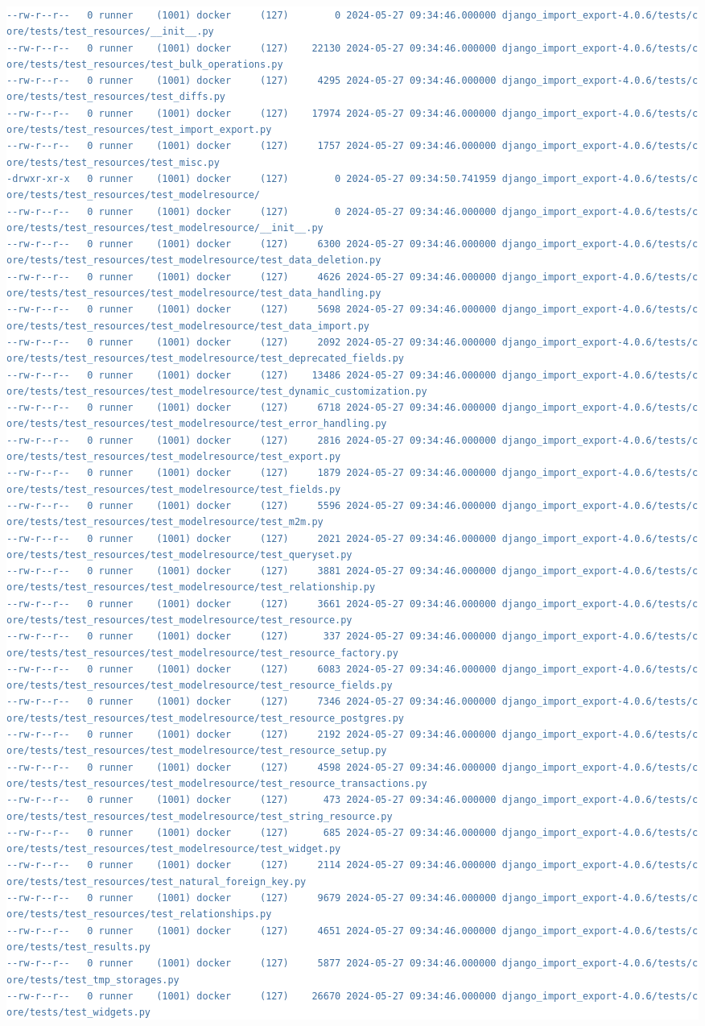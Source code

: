 ```diff
--rw-r--r--   0 runner    (1001) docker     (127)        0 2024-05-27 09:34:46.000000 django_import_export-4.0.6/tests/core/tests/test_resources/__init__.py
--rw-r--r--   0 runner    (1001) docker     (127)    22130 2024-05-27 09:34:46.000000 django_import_export-4.0.6/tests/core/tests/test_resources/test_bulk_operations.py
--rw-r--r--   0 runner    (1001) docker     (127)     4295 2024-05-27 09:34:46.000000 django_import_export-4.0.6/tests/core/tests/test_resources/test_diffs.py
--rw-r--r--   0 runner    (1001) docker     (127)    17974 2024-05-27 09:34:46.000000 django_import_export-4.0.6/tests/core/tests/test_resources/test_import_export.py
--rw-r--r--   0 runner    (1001) docker     (127)     1757 2024-05-27 09:34:46.000000 django_import_export-4.0.6/tests/core/tests/test_resources/test_misc.py
-drwxr-xr-x   0 runner    (1001) docker     (127)        0 2024-05-27 09:34:50.741959 django_import_export-4.0.6/tests/core/tests/test_resources/test_modelresource/
--rw-r--r--   0 runner    (1001) docker     (127)        0 2024-05-27 09:34:46.000000 django_import_export-4.0.6/tests/core/tests/test_resources/test_modelresource/__init__.py
--rw-r--r--   0 runner    (1001) docker     (127)     6300 2024-05-27 09:34:46.000000 django_import_export-4.0.6/tests/core/tests/test_resources/test_modelresource/test_data_deletion.py
--rw-r--r--   0 runner    (1001) docker     (127)     4626 2024-05-27 09:34:46.000000 django_import_export-4.0.6/tests/core/tests/test_resources/test_modelresource/test_data_handling.py
--rw-r--r--   0 runner    (1001) docker     (127)     5698 2024-05-27 09:34:46.000000 django_import_export-4.0.6/tests/core/tests/test_resources/test_modelresource/test_data_import.py
--rw-r--r--   0 runner    (1001) docker     (127)     2092 2024-05-27 09:34:46.000000 django_import_export-4.0.6/tests/core/tests/test_resources/test_modelresource/test_deprecated_fields.py
--rw-r--r--   0 runner    (1001) docker     (127)    13486 2024-05-27 09:34:46.000000 django_import_export-4.0.6/tests/core/tests/test_resources/test_modelresource/test_dynamic_customization.py
--rw-r--r--   0 runner    (1001) docker     (127)     6718 2024-05-27 09:34:46.000000 django_import_export-4.0.6/tests/core/tests/test_resources/test_modelresource/test_error_handling.py
--rw-r--r--   0 runner    (1001) docker     (127)     2816 2024-05-27 09:34:46.000000 django_import_export-4.0.6/tests/core/tests/test_resources/test_modelresource/test_export.py
--rw-r--r--   0 runner    (1001) docker     (127)     1879 2024-05-27 09:34:46.000000 django_import_export-4.0.6/tests/core/tests/test_resources/test_modelresource/test_fields.py
--rw-r--r--   0 runner    (1001) docker     (127)     5596 2024-05-27 09:34:46.000000 django_import_export-4.0.6/tests/core/tests/test_resources/test_modelresource/test_m2m.py
--rw-r--r--   0 runner    (1001) docker     (127)     2021 2024-05-27 09:34:46.000000 django_import_export-4.0.6/tests/core/tests/test_resources/test_modelresource/test_queryset.py
--rw-r--r--   0 runner    (1001) docker     (127)     3881 2024-05-27 09:34:46.000000 django_import_export-4.0.6/tests/core/tests/test_resources/test_modelresource/test_relationship.py
--rw-r--r--   0 runner    (1001) docker     (127)     3661 2024-05-27 09:34:46.000000 django_import_export-4.0.6/tests/core/tests/test_resources/test_modelresource/test_resource.py
--rw-r--r--   0 runner    (1001) docker     (127)      337 2024-05-27 09:34:46.000000 django_import_export-4.0.6/tests/core/tests/test_resources/test_modelresource/test_resource_factory.py
--rw-r--r--   0 runner    (1001) docker     (127)     6083 2024-05-27 09:34:46.000000 django_import_export-4.0.6/tests/core/tests/test_resources/test_modelresource/test_resource_fields.py
--rw-r--r--   0 runner    (1001) docker     (127)     7346 2024-05-27 09:34:46.000000 django_import_export-4.0.6/tests/core/tests/test_resources/test_modelresource/test_resource_postgres.py
--rw-r--r--   0 runner    (1001) docker     (127)     2192 2024-05-27 09:34:46.000000 django_import_export-4.0.6/tests/core/tests/test_resources/test_modelresource/test_resource_setup.py
--rw-r--r--   0 runner    (1001) docker     (127)     4598 2024-05-27 09:34:46.000000 django_import_export-4.0.6/tests/core/tests/test_resources/test_modelresource/test_resource_transactions.py
--rw-r--r--   0 runner    (1001) docker     (127)      473 2024-05-27 09:34:46.000000 django_import_export-4.0.6/tests/core/tests/test_resources/test_modelresource/test_string_resource.py
--rw-r--r--   0 runner    (1001) docker     (127)      685 2024-05-27 09:34:46.000000 django_import_export-4.0.6/tests/core/tests/test_resources/test_modelresource/test_widget.py
--rw-r--r--   0 runner    (1001) docker     (127)     2114 2024-05-27 09:34:46.000000 django_import_export-4.0.6/tests/core/tests/test_resources/test_natural_foreign_key.py
--rw-r--r--   0 runner    (1001) docker     (127)     9679 2024-05-27 09:34:46.000000 django_import_export-4.0.6/tests/core/tests/test_resources/test_relationships.py
--rw-r--r--   0 runner    (1001) docker     (127)     4651 2024-05-27 09:34:46.000000 django_import_export-4.0.6/tests/core/tests/test_results.py
--rw-r--r--   0 runner    (1001) docker     (127)     5877 2024-05-27 09:34:46.000000 django_import_export-4.0.6/tests/core/tests/test_tmp_storages.py
--rw-r--r--   0 runner    (1001) docker     (127)    26670 2024-05-27 09:34:46.000000 django_import_export-4.0.6/tests/core/tests/test_widgets.py
```
